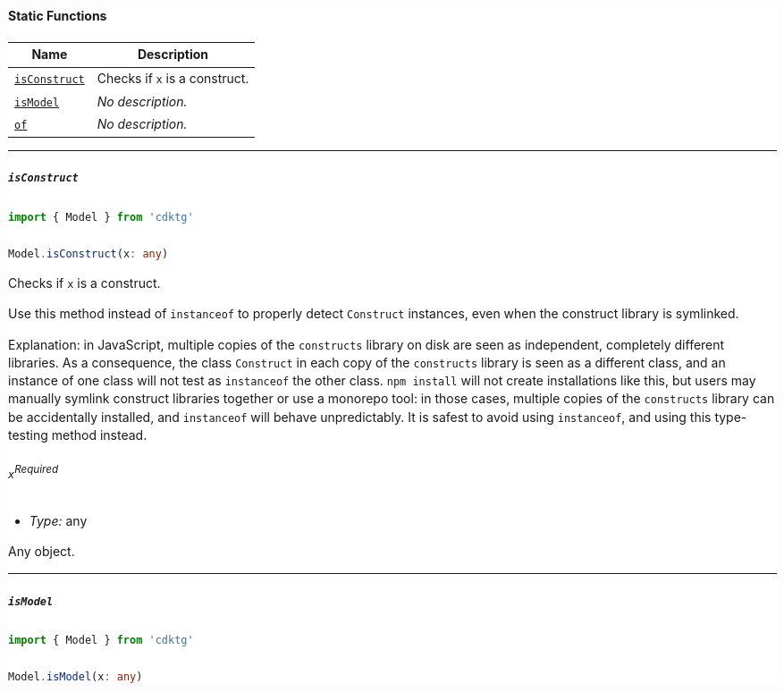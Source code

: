 
#### Static Functions <a name="Static Functions" id="Static Functions"></a>

| **Name** | **Description** |
| --- | --- |
| <code><a href="#cdktg.Model.isConstruct">isConstruct</a></code> | Checks if `x` is a construct. |
| <code><a href="#cdktg.Model.isModel">isModel</a></code> | *No description.* |
| <code><a href="#cdktg.Model.of">of</a></code> | *No description.* |

---

##### `isConstruct` <a name="isConstruct" id="cdktg.Model.isConstruct"></a>

```typescript
import { Model } from 'cdktg'

Model.isConstruct(x: any)
```

Checks if `x` is a construct.

Use this method instead of `instanceof` to properly detect `Construct`
instances, even when the construct library is symlinked.

Explanation: in JavaScript, multiple copies of the `constructs` library on
disk are seen as independent, completely different libraries. As a
consequence, the class `Construct` in each copy of the `constructs` library
is seen as a different class, and an instance of one class will not test as
`instanceof` the other class. `npm install` will not create installations
like this, but users may manually symlink construct libraries together or
use a monorepo tool: in those cases, multiple copies of the `constructs`
library can be accidentally installed, and `instanceof` will behave
unpredictably. It is safest to avoid using `instanceof`, and using
this type-testing method instead.

###### `x`<sup>Required</sup> <a name="x" id="cdktg.Model.isConstruct.parameter.x"></a>

- *Type:* any

Any object.

---

##### `isModel` <a name="isModel" id="cdktg.Model.isModel"></a>

```typescript
import { Model } from 'cdktg'

Model.isModel(x: any)
```

